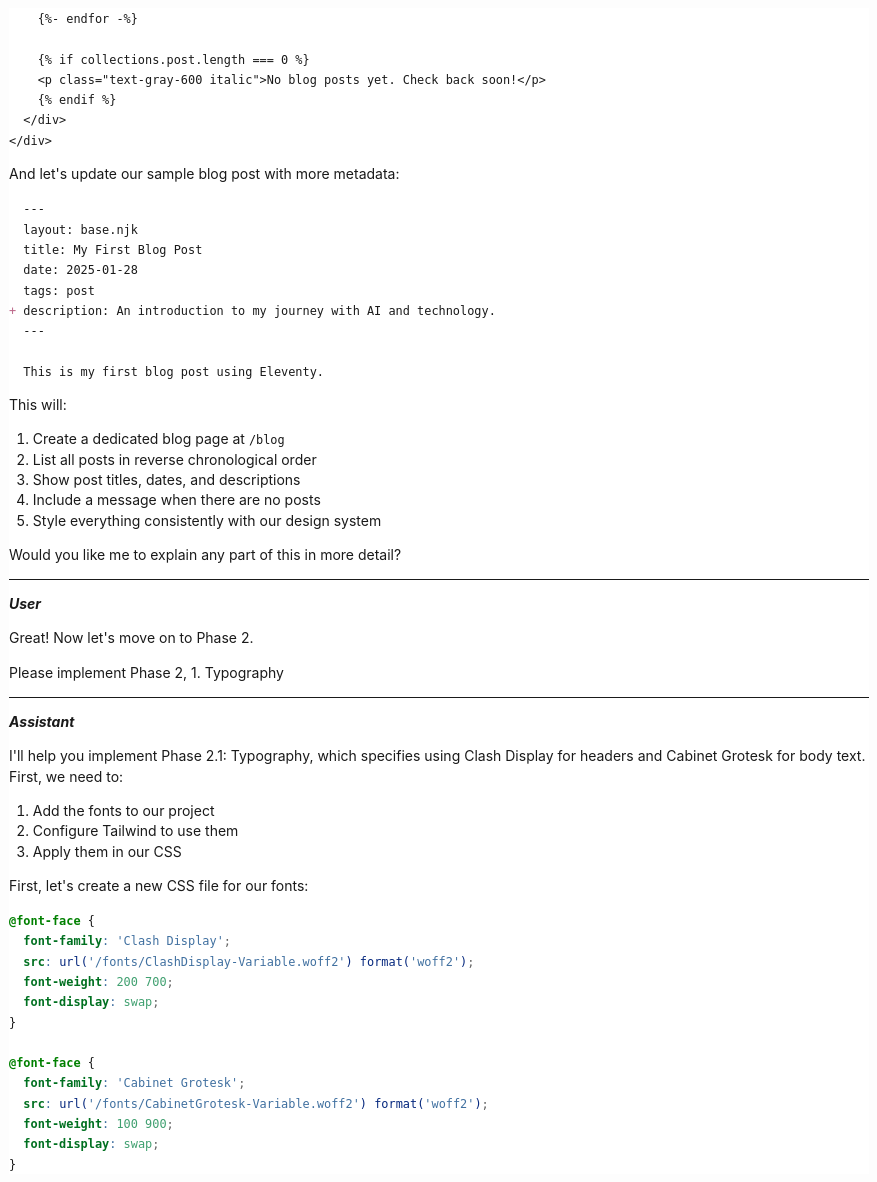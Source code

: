 ```njk:src/blog.njk
    {%- endfor -%}

    {% if collections.post.length === 0 %}
    <p class="text-gray-600 italic">No blog posts yet. Check back soon!</p>
    {% endif %}
  </div>
</div>
```

And let's update our sample blog post with more metadata:

```diff:src/posts/first_post.md
  ---
  layout: base.njk
  title: My First Blog Post
  date: 2025-01-28
  tags: post
+ description: An introduction to my journey with AI and technology.
  ---

  This is my first blog post using Eleventy.
```

This will:

1. Create a dedicated blog page at `/blog`
2. List all posts in reverse chronological order
3. Show post titles, dates, and descriptions
4. Include a message when there are no posts
5. Style everything consistently with our design system

Would you like me to explain any part of this in more detail?

---

_**User**_

Great! Now let's move on to Phase 2.

Please implement Phase 2, 1. Typography

---

_**Assistant**_

I'll help you implement Phase 2.1: Typography, which specifies using Clash Display for headers and Cabinet Grotesk for body text. First, we need to:

1. Add the fonts to our project
2. Configure Tailwind to use them
3. Apply them in our CSS

First, let's create a new CSS file for our fonts:

```css:src/styles/fonts.css
@font-face {
  font-family: 'Clash Display';
  src: url('/fonts/ClashDisplay-Variable.woff2') format('woff2');
  font-weight: 200 700;
  font-display: swap;
}

@font-face {
  font-family: 'Cabinet Grotesk';
  src: url('/fonts/CabinetGrotesk-Variable.woff2') format('woff2');
  font-weight: 100 900;
  font-display: swap;
}
```
